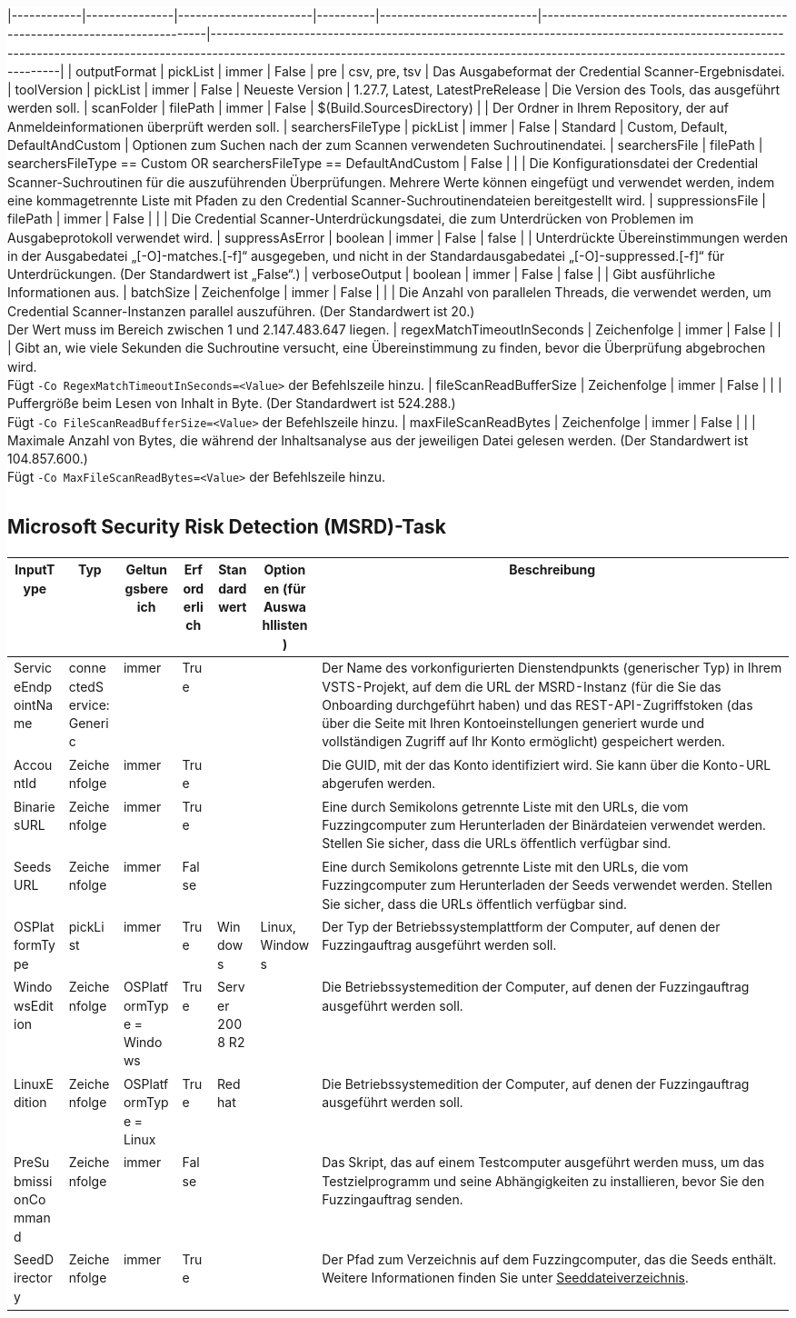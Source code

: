 |------------|---------------|-----------------------|----------|---------------------------|----------------------------------------------------------------------------|------------------------------------------------------------------------------------------------------------------------------------------------------------------------------------------------------------------------------------------------|
| outputFormat | pickList | immer | False | pre | csv, pre, tsv | Das Ausgabeformat der Credential Scanner-Ergebnisdatei.
| toolVersion | pickList | immer | False | Neueste Version | 1.27.7, Latest, LatestPreRelease | Die Version des Tools, das ausgeführt werden soll.
| scanFolder | filePath | immer | False | $(Build.SourcesDirectory) |  | Der Ordner in Ihrem Repository, der auf Anmeldeinformationen überprüft werden soll.
| searchersFileType | pickList | immer | False | Standard | Custom, Default, DefaultAndCustom | Optionen zum Suchen nach der zum Scannen verwendeten Suchroutinendatei.
| searchersFile | filePath | searchersFileType == Custom OR searchersFileType == DefaultAndCustom | False |  |  | Die Konfigurationsdatei der Credential Scanner-Suchroutinen für die auszuführenden Überprüfungen. Mehrere Werte können eingefügt und verwendet werden, indem eine kommagetrennte Liste mit Pfaden zu den Credential Scanner-Suchroutinendateien bereitgestellt wird.
| suppressionsFile | filePath | immer | False |  |  | Die Credential Scanner-Unterdrückungsdatei, die zum Unterdrücken von Problemen im Ausgabeprotokoll verwendet wird.
| suppressAsError | boolean | immer | False | false |  | Unterdrückte Übereinstimmungen werden in der Ausgabedatei „[-O]-matches.[-f]“ ausgegeben, und nicht in der Standardausgabedatei „[-O]-suppressed.[-f]“ für Unterdrückungen. (Der Standardwert ist „False“.)
| verboseOutput | boolean | immer | False | false |  | Gibt ausführliche Informationen aus.
| batchSize | Zeichenfolge | immer | False |  |  | Die Anzahl von parallelen Threads, die verwendet werden, um Credential Scanner-Instanzen parallel auszuführen. (Der Standardwert ist 20.)<br/>Der Wert muss im Bereich zwischen 1 und 2.147.483.647 liegen.
| regexMatchTimeoutInSeconds | Zeichenfolge | immer | False |  |  | Gibt an, wie viele Sekunden die Suchroutine versucht, eine Übereinstimmung zu finden, bevor die Überprüfung abgebrochen wird.<br/>Fügt ``-Co RegexMatchTimeoutInSeconds=<Value>`` der Befehlszeile hinzu.
| fileScanReadBufferSize | Zeichenfolge | immer | False |  |  | Puffergröße beim Lesen von Inhalt in Byte. (Der Standardwert ist 524.288.)<br/>Fügt ``-Co FileScanReadBufferSize=<Value>`` der Befehlszeile hinzu.
| maxFileScanReadBytes | Zeichenfolge | immer | False |  |  | Maximale Anzahl von Bytes, die während der Inhaltsanalyse aus der jeweiligen Datei gelesen werden. (Der Standardwert ist 104.857.600.)<br/>Fügt ``-Co MaxFileScanReadBytes=<Value>`` der Befehlszeile hinzu.

## <a name="microsoft-security-risk-detection-task"></a>Microsoft Security Risk Detection (MSRD)-Task

| **InputType**      | **Typ**     | **Geltungsbereich**            | **Erforderlich** | **Standardwert**             | **Optionen (für Auswahllisten)**                                   | **Beschreibung**                                                                                                                                                                                                                                                                           |
|------------|---------------|-----------------------|----------|---------------------------|----------------------------------------------------------------------------|------------------------------------------------------------------------------------------------------------------------------------------------------------------------------------------------------------------------------------------------|
| ServiceEndpointName | connectedService:Generic | immer | True |  |  | Der Name des vorkonfigurierten Dienstendpunkts (generischer Typ) in Ihrem VSTS-Projekt, auf dem die URL der MSRD-Instanz (für die Sie das Onboarding durchgeführt haben) und das REST-API-Zugriffstoken (das über die Seite mit Ihren Kontoeinstellungen generiert wurde und vollständigen Zugriff auf Ihr Konto ermöglicht) gespeichert werden.
| AccountId | Zeichenfolge | immer | True |  |  | Die GUID, mit der das Konto identifiziert wird. Sie kann über die Konto-URL abgerufen werden.
| BinariesURL | Zeichenfolge | immer | True |  |  | Eine durch Semikolons getrennte Liste mit den URLs, die vom Fuzzingcomputer zum Herunterladen der Binärdateien verwendet werden. Stellen Sie sicher, dass die URLs öffentlich verfügbar sind.
| SeedsURL | Zeichenfolge | immer | False |  |  | Eine durch Semikolons getrennte Liste mit den URLs, die vom Fuzzingcomputer zum Herunterladen der Seeds verwendet werden. Stellen Sie sicher, dass die URLs öffentlich verfügbar sind.
| OSPlatformType | pickList | immer | True | Windows | Linux, Windows | Der Typ der Betriebssystemplattform der Computer, auf denen der Fuzzingauftrag ausgeführt werden soll.
| WindowsEdition | Zeichenfolge | OSPlatformType = Windows | True | Server 2008 R2 |  | Die Betriebssystemedition der Computer, auf denen der Fuzzingauftrag ausgeführt werden soll.
| LinuxEdition | Zeichenfolge | OSPlatformType = Linux | True | Redhat |  | Die Betriebssystemedition der Computer, auf denen der Fuzzingauftrag ausgeführt werden soll.
| PreSubmissionCommand | Zeichenfolge | immer | False |  |  | Das Skript, das auf einem Testcomputer ausgeführt werden muss, um das Testzielprogramm und seine Abhängigkeiten zu installieren, bevor Sie den Fuzzingauftrag senden.
| SeedDirectory | Zeichenfolge | immer | True |  |  | Der Pfad zum Verzeichnis auf dem Fuzzingcomputer, das die Seeds enthält. Weitere Informationen finden Sie unter [Seeddateiverzeichnis](https://docs.microsoft.com/security-risk-detection/how-to/submit-windows-fuzzing-job/03-choose-seed-files#seed-file-directory).